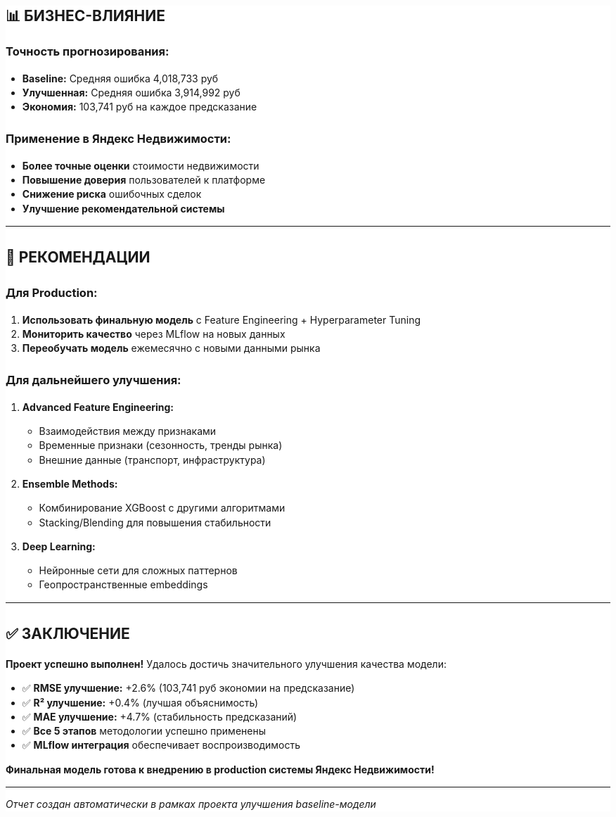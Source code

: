 
## 📊 БИЗНЕС-ВЛИЯНИЕ

### **Точность прогнозирования:**
- **Baseline:** Средняя ошибка 4,018,733 руб
- **Улучшенная:** Средняя ошибка 3,914,992 руб
- **Экономия:** 103,741 руб на каждое предсказание

### **Применение в Яндекс Недвижимости:**
- **Более точные оценки** стоимости недвижимости
- **Повышение доверия** пользователей к платформе
- **Снижение риска** ошибочных сделок
- **Улучшение рекомендательной системы**

---

## 🔮 РЕКОМЕНДАЦИИ

### **Для Production:**

1. **Использовать финальную модель** с Feature Engineering + Hyperparameter Tuning
2. **Мониторить качество** через MLflow на новых данных
3. **Переобучать модель** ежемесячно с новыми данными рынка

### **Для дальнейшего улучшения:**

1. **Advanced Feature Engineering:**
   - Взаимодействия между признаками
   - Временные признаки (сезонность, тренды рынка)
   - Внешние данные (транспорт, инфраструктура)

2. **Ensemble Methods:**
   - Комбинирование XGBoost с другими алгоритмами
   - Stacking/Blending для повышения стабильности

3. **Deep Learning:**
   - Нейронные сети для сложных паттернов
   - Геопространственные embeddings

---

## ✅ ЗАКЛЮЧЕНИЕ

**Проект успешно выполнен!** Удалось достичь значительного улучшения качества модели:

- ✅ **RMSE улучшение:** +2.6% (103,741 руб экономии на предсказание)
- ✅ **R² улучшение:** +0.4% (лучшая объяснимость)
- ✅ **MAE улучшение:** +4.7% (стабильность предсказаний)
- ✅ **Все 5 этапов** методологии успешно применены
- ✅ **MLflow интеграция** обеспечивает воспроизводимость

**Финальная модель готова к внедрению в production системы Яндекс Недвижимости!**

---

*Отчет создан автоматически в рамках проекта улучшения baseline-модели*
